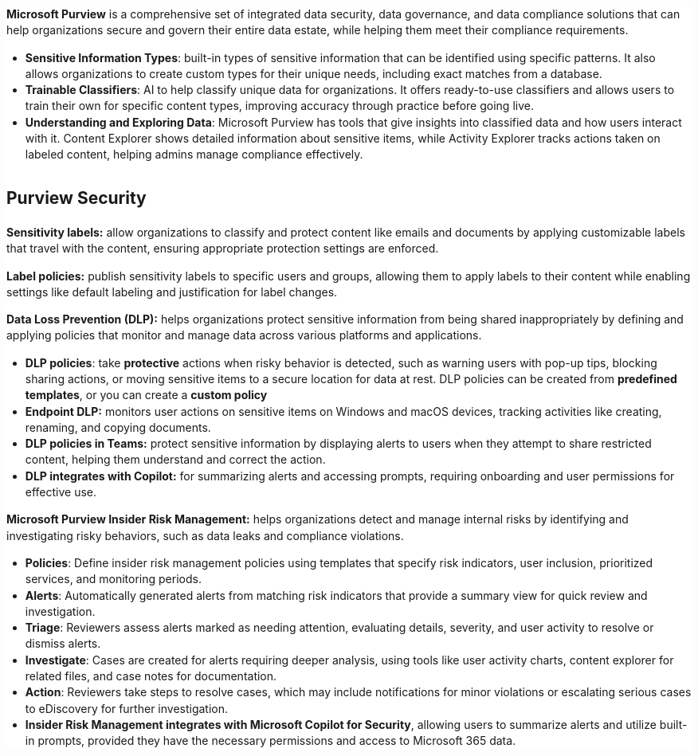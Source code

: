 **Microsoft Purview** is a comprehensive set of integrated data security, data governance, and data compliance solutions that can help organizations secure and govern their entire data estate, while helping them meet their compliance requirements.

- **Sensitive Information Types**: built-in types of sensitive information that can be identified using specific patterns. It also allows organizations to create custom types for their unique needs, including exact matches from a database.
- **Trainable Classifiers**: AI to help classify unique data for organizations. It offers ready-to-use classifiers and allows users to train their own for specific content types, improving accuracy through practice before going live.
- **Understanding and Exploring Data**: Microsoft Purview has tools that give insights into classified data and how users interact with it. Content Explorer shows detailed information about sensitive items, while Activity Explorer tracks actions taken on labeled content, helping admins manage compliance effectively.

## Purview Security

**Sensitivity labels:** allow organizations to classify and protect content like emails and documents by applying customizable labels that travel with the content, ensuring appropriate protection settings are enforced.

**Label policies:** publish sensitivity labels to specific users and groups, allowing them to apply labels to their content while enabling settings like default labeling and justification for label changes.

**Data Loss Prevention (DLP):** helps organizations protect sensitive information from being shared inappropriately by defining and applying policies that monitor and manage data across various platforms and applications.

- **DLP policies**: take **protective** actions when risky behavior is detected, such as warning users with pop-up tips, blocking sharing actions, or moving sensitive items to a secure location for data at rest. DLP policies can be created from **predefined templates**, or you can create a **custom policy**
- **Endpoint DLP:** monitors user actions on sensitive items on Windows and macOS devices, tracking activities like creating, renaming, and copying documents.
- **DLP policies in Teams:** protect sensitive information by displaying alerts to users when they attempt to share restricted content, helping them understand and correct the action.
- **DLP integrates with Copilot:** for summarizing alerts and accessing prompts, requiring onboarding and user permissions for effective use.

**Microsoft Purview Insider Risk Management:** helps organizations detect and manage internal risks by identifying and investigating risky behaviors, such as data leaks and compliance violations.

- **Policies**: Define insider risk management policies using templates that specify risk indicators, user inclusion, prioritized services, and monitoring periods.
- **Alerts**: Automatically generated alerts from matching risk indicators that provide a summary view for quick review and investigation.
- **Triage**: Reviewers assess alerts marked as needing attention, evaluating details, severity, and user activity to resolve or dismiss alerts.
- **Investigate**: Cases are created for alerts requiring deeper analysis, using tools like user activity charts, content explorer for related files, and case notes for documentation.
- **Action**: Reviewers take steps to resolve cases, which may include notifications for minor violations or escalating serious cases to eDiscovery for further investigation.
- **Insider Risk Management integrates with Microsoft Copilot for Security**, allowing users to summarize alerts and utilize built-in prompts, provided they have the necessary permissions and access to Microsoft 365 data.
